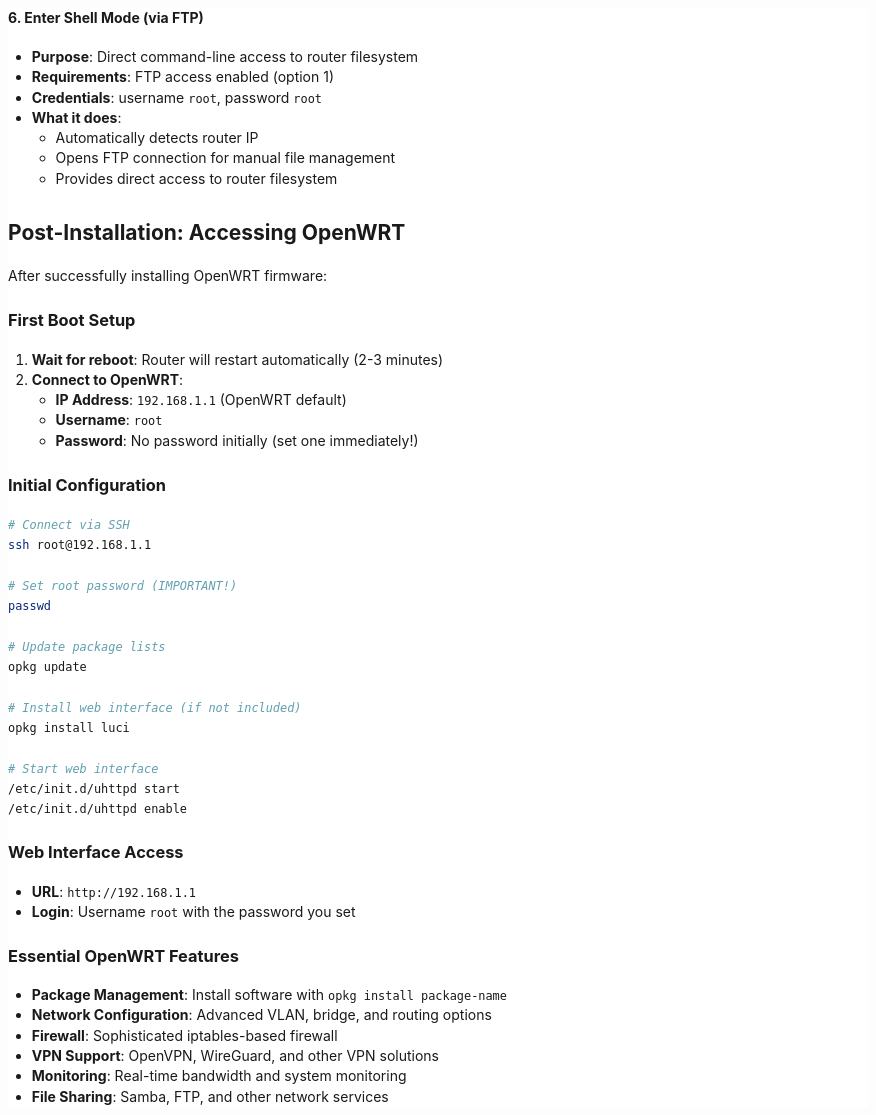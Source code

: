 #### 6. Enter Shell Mode (via FTP)
- **Purpose**: Direct command-line access to router filesystem
- **Requirements**: FTP access enabled (option 1)
- **Credentials**: username `root`, password `root`
- **What it does**:
  - Automatically detects router IP
  - Opens FTP connection for manual file management
  - Provides direct access to router filesystem

## Post-Installation: Accessing OpenWRT

After successfully installing OpenWRT firmware:

### First Boot Setup
1. **Wait for reboot**: Router will restart automatically (2-3 minutes)
2. **Connect to OpenWRT**:
   - **IP Address**: `192.168.1.1` (OpenWRT default)
   - **Username**: `root`
   - **Password**: No password initially (set one immediately!)

### Initial Configuration
```bash
# Connect via SSH
ssh root@192.168.1.1

# Set root password (IMPORTANT!)
passwd

# Update package lists
opkg update

# Install web interface (if not included)
opkg install luci

# Start web interface
/etc/init.d/uhttpd start
/etc/init.d/uhttpd enable
```

### Web Interface Access
- **URL**: `http://192.168.1.1`
- **Login**: Username `root` with the password you set

### Essential OpenWRT Features
- **Package Management**: Install software with `opkg install package-name`
- **Network Configuration**: Advanced VLAN, bridge, and routing options
- **Firewall**: Sophisticated iptables-based firewall
- **VPN Support**: OpenVPN, WireGuard, and other VPN solutions
- **Monitoring**: Real-time bandwidth and system monitoring
- **File Sharing**: Samba, FTP, and other network services
